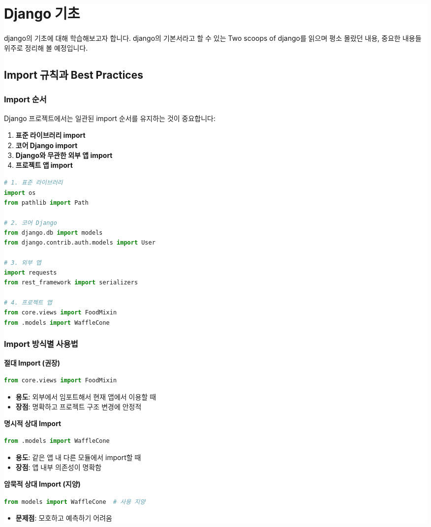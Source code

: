 # Django 기초

django의 기초에 대해 학습해보고자 합니다. django의 기본서라고 할 수 있는 Two scoops of django를 읽으며 평소 몰랐던 내용, 중요한 내용들 위주로 정리해 볼 예정입니다.
## Import 규칙과 Best Practices

### Import 순서
Django 프로젝트에서는 일관된 import 순서를 유지하는 것이 중요합니다:

1. **표준 라이브러리 import**
2. **코어 Django import** 
3. **Django와 무관한 외부 앱 import**
4. **프로젝트 앱 import**

```python
# 1. 표준 라이브러리
import os
from pathlib import Path

# 2. 코어 Django
from django.db import models
from django.contrib.auth.models import User

# 3. 외부 앱
import requests
from rest_framework import serializers

# 4. 프로젝트 앱
from core.views import FoodMixin
from .models import WaffleCone
```

### Import 방식별 사용법

**절대 Import (권장)**
```python
from core.views import FoodMixin
```
- **용도**: 외부에서 임포트해서 현재 앱에서 이용할 때
- **장점**: 명확하고 프로젝트 구조 변경에 안정적

**명시적 상대 Import**
```python
from .models import WaffleCone
```
- **용도**: 같은 앱 내 다른 모듈에서 import할 때
- **장점**: 앱 내부 의존성이 명확함

**암묵적 상대 Import (지양)**
```python
from models import WaffleCone  # 사용 지양
```
- **문제점**: 모호하고 예측하기 어려움
